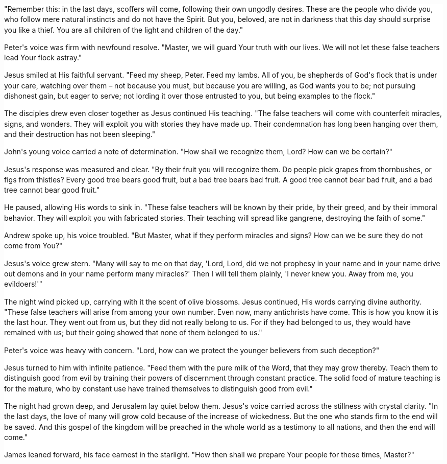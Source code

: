 "Remember this: in the last days, scoffers will come, following their own ungodly desires. These are the people who divide you, who follow mere natural instincts and do not have the Spirit. But you, beloved, are not in darkness that this day should surprise you like a thief. You are all children of the light and children of the day."

Peter's voice was firm with newfound resolve. "Master, we will guard Your truth with our lives. We will not let these false teachers lead Your flock astray."

Jesus smiled at His faithful servant. "Feed my sheep, Peter. Feed my lambs. All of you, be shepherds of God's flock that is under your care, watching over them – not because you must, but because you are willing, as God wants you to be; not pursuing dishonest gain, but eager to serve; not lording it over those entrusted to you, but being examples to the flock."

The disciples drew even closer together as Jesus continued His teaching. "The false teachers will come with counterfeit miracles, signs, and wonders. They will exploit you with stories they have made up. Their condemnation has long been hanging over them, and their destruction has not been sleeping."

John's young voice carried a note of determination. "How shall we recognize them, Lord? How can we be certain?"

Jesus's response was measured and clear. "By their fruit you will recognize them. Do people pick grapes from thornbushes, or figs from thistles? Every good tree bears good fruit, but a bad tree bears bad fruit. A good tree cannot bear bad fruit, and a bad tree cannot bear good fruit."

He paused, allowing His words to sink in. "These false teachers will be known by their pride, by their greed, and by their immoral behavior. They will exploit you with fabricated stories. Their teaching will spread like gangrene, destroying the faith of some."

Andrew spoke up, his voice troubled. "But Master, what if they perform miracles and signs? How can we be sure they do not come from You?"

Jesus's voice grew stern. "Many will say to me on that day, 'Lord, Lord, did we not prophesy in your name and in your name drive out demons and in your name perform many miracles?' Then I will tell them plainly, 'I never knew you. Away from me, you evildoers!'"

The night wind picked up, carrying with it the scent of olive blossoms. Jesus continued, His words carrying divine authority. "These false teachers will arise from among your own number. Even now, many antichrists have come. This is how you know it is the last hour. They went out from us, but they did not really belong to us. For if they had belonged to us, they would have remained with us; but their going showed that none of them belonged to us."

Peter's voice was heavy with concern. "Lord, how can we protect the younger believers from such deception?"

Jesus turned to him with infinite patience. "Feed them with the pure milk of the Word, that they may grow thereby. Teach them to distinguish good from evil by training their powers of discernment through constant practice. The solid food of mature teaching is for the mature, who by constant use have trained themselves to distinguish good from evil."

The night had grown deep, and Jerusalem lay quiet below them. Jesus's voice carried across the stillness with crystal clarity. "In the last days, the love of many will grow cold because of the increase of wickedness. But the one who stands firm to the end will be saved. And this gospel of the kingdom will be preached in the whole world as a testimony to all nations, and then the end will come."

James leaned forward, his face earnest in the starlight. "How then shall we prepare Your people for these times, Master?"
